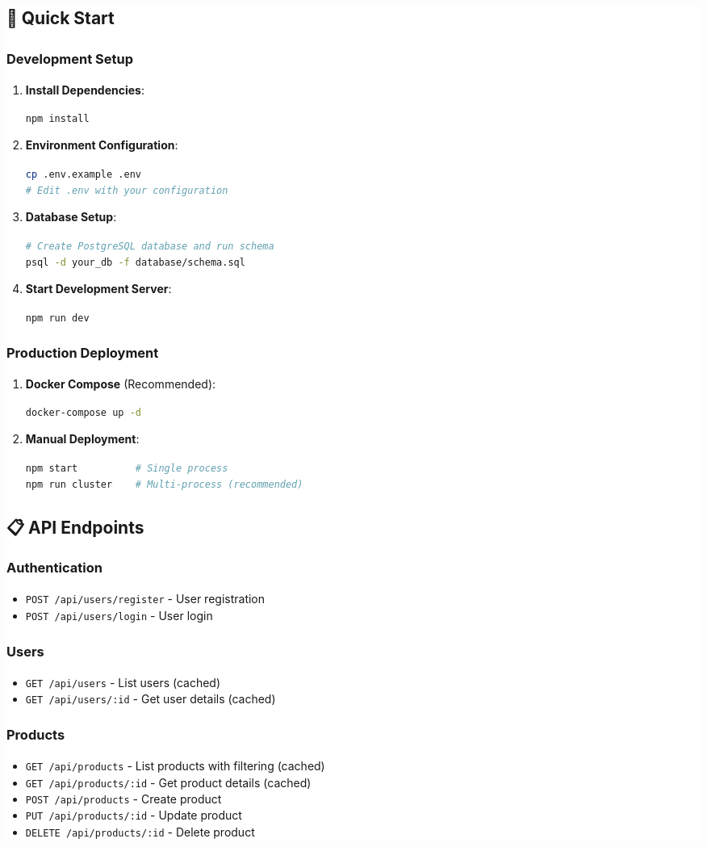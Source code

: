 ## 🚦 Quick Start

### Development Setup

1. **Install Dependencies**:
   ```bash
   npm install
   ```

2. **Environment Configuration**:
   ```bash
   cp .env.example .env
   # Edit .env with your configuration
   ```

3. **Database Setup**:
   ```bash
   # Create PostgreSQL database and run schema
   psql -d your_db -f database/schema.sql
   ```

4. **Start Development Server**:
   ```bash
   npm run dev
   ```

### Production Deployment

1. **Docker Compose** (Recommended):
   ```bash
   docker-compose up -d
   ```

2. **Manual Deployment**:
   ```bash
   npm start          # Single process
   npm run cluster    # Multi-process (recommended)
   ```

## 📋 API Endpoints

### Authentication
- `POST /api/users/register` - User registration
- `POST /api/users/login` - User login

### Users
- `GET /api/users` - List users (cached)
- `GET /api/users/:id` - Get user details (cached)

### Products
- `GET /api/products` - List products with filtering (cached)
- `GET /api/products/:id` - Get product details (cached)
- `POST /api/products` - Create product
- `PUT /api/products/:id` - Update product
- `DELETE /api/products/:id` - Delete product
